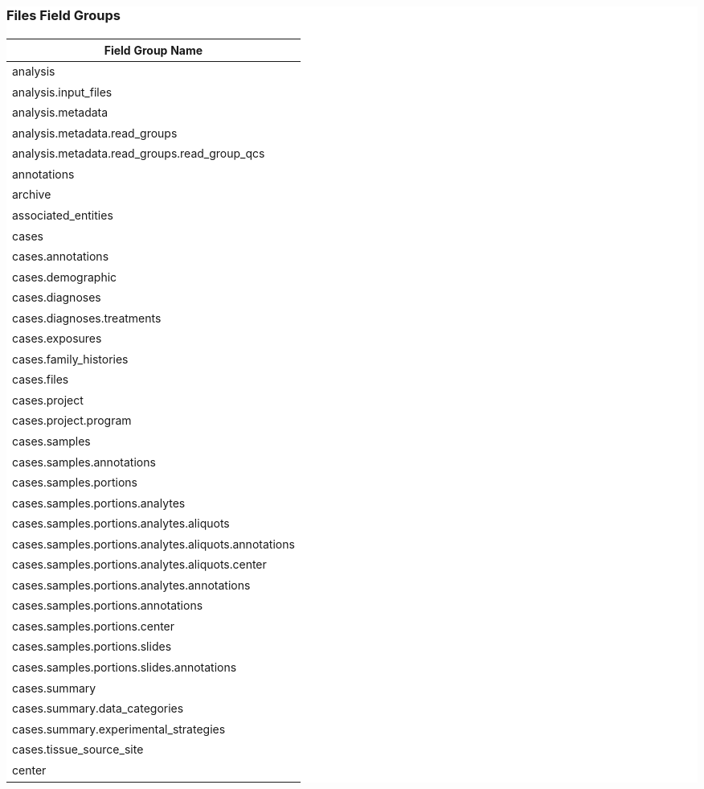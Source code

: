 ### Files Field Groups

| Field Group Name |
| --- |
| analysis |
| analysis.input_files |
| analysis.metadata |
| analysis.metadata.read_groups |
| analysis.metadata.read_groups.read_group_qcs |
| annotations |
| archive |
| associated_entities |
| cases |
| cases.annotations |
| cases.demographic |
| cases.diagnoses |
| cases.diagnoses.treatments |
| cases.exposures |
| cases.family_histories |
| cases.files |
| cases.project |
| cases.project.program |
| cases.samples |
| cases.samples.annotations |
| cases.samples.portions |
| cases.samples.portions.analytes |
| cases.samples.portions.analytes.aliquots |
| cases.samples.portions.analytes.aliquots.annotations |
| cases.samples.portions.analytes.aliquots.center |
| cases.samples.portions.analytes.annotations |
| cases.samples.portions.annotations |
| cases.samples.portions.center |
| cases.samples.portions.slides |
| cases.samples.portions.slides.annotations |
| cases.summary |
| cases.summary.data_categories |
| cases.summary.experimental_strategies |
| cases.tissue_source_site |
| center |